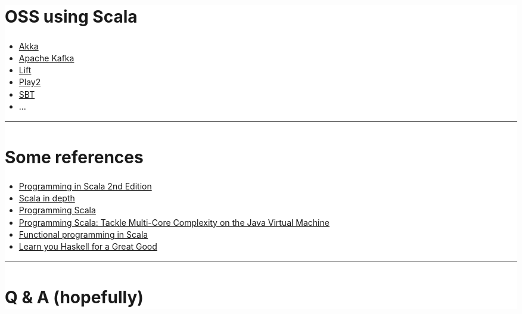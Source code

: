 
OSS using __Scala__
================================
- [Akka](http://akka.io/)
- [Apache Kafka](http://incubator.apache.org/kafka/)
- [Lift](http://liftweb.net/)
- [Play2](http://www.playframework.org/)
- [SBT](http://github.com/harrah/sbt)
- ...

---

Some references
===============
- [Programming in Scala 2nd Edition](http://www.artima.com/shop/programming_in_scala)
- [Scala in depth](http://manning.com/suereth/)
- [Programming Scala](http://ofps.oreilly.com/titles/9780596155957/)
- [Programming Scala: Tackle Multi-Core Complexity on the Java Virtual Machine](http://pragprog.com/book/vsscala/programming-scala) 
- [Functional programming in Scala](http://manning.com/bjarnason/)
- [Learn you Haskell for a Great Good](http://learnyouahaskell.com/)

---

__Q & A__ (hopefully)
=====================